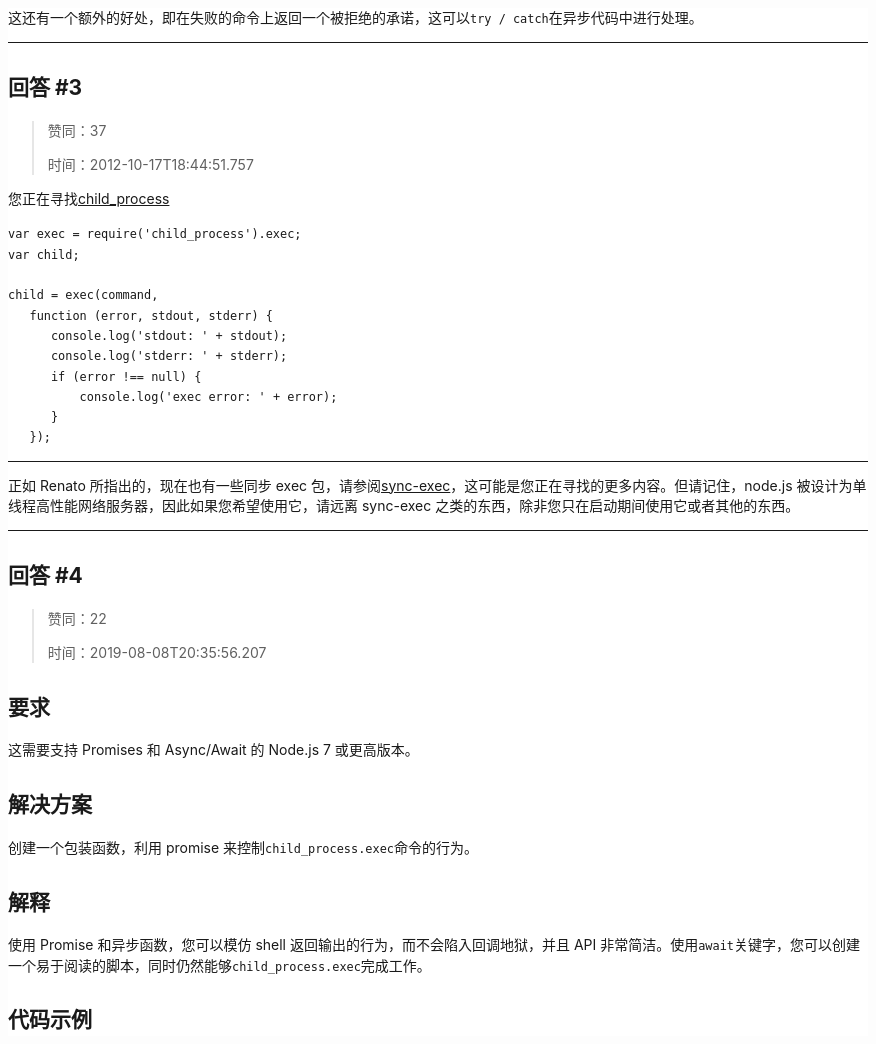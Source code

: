 这还有一个额外的好处，即在失败的命令上返回一个被拒绝的承诺，这可以`try / catch`在异步代码中进行处理。

* * *

## 回答 #3

> 赞同：37
> 
> 时间：2012-10-17T18:44:51.757

您正在寻找[child_process](http://nodejs.org/api/child_process.html)

```
var exec = require('child_process').exec;
var child;

child = exec(command,
   function (error, stdout, stderr) {
      console.log('stdout: ' + stdout);
      console.log('stderr: ' + stderr);
      if (error !== null) {
          console.log('exec error: ' + error);
      }
   }); 
```

* * *

正如 Renato 所指出的，现在也有一些同步 exec 包，请参阅[sync-exec](http://davidwalsh.name/sync-exec)，这可能是您正在寻找的更多内容。但请记住，node.js 被设计为单线程高性能网络服务器，因此如果您希望使用它，请远离 sync-exec 之类的东西，除非您只在启动期间使用它或者其他的东西。

* * *

## 回答 #4

> 赞同：22
> 
> 时间：2019-08-08T20:35:56.207

## 要求

这需要支持 Promises 和 Async/Await 的 Node.js 7 或更高版本。

## 解决方案

创建一个包装函数，利用 promise 来控制`child_process.exec`命令的行为。

## 解释

使用 Promise 和异步函数，您可以模仿 shell 返回输出的行为，而不会陷入回调地狱，并且 API 非常简洁。使用`await`关键字，您可以创建一个易于阅读的脚本，同时仍然能够`child_process.exec`完成工作。

## 代码示例
